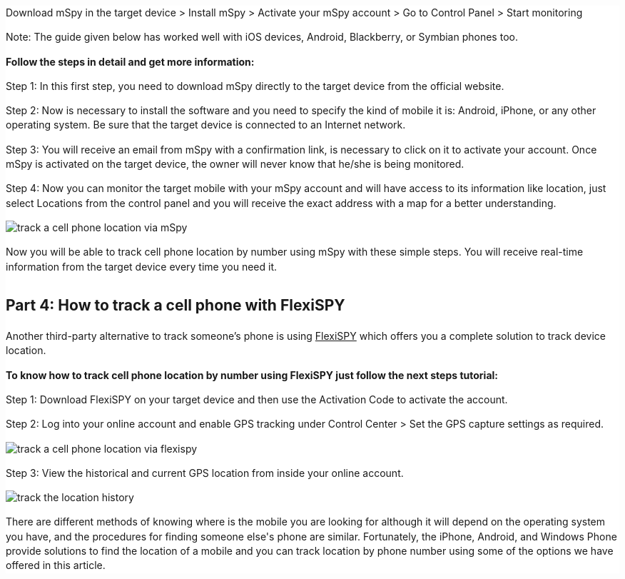 Download mSpy in the target device > Install mSpy > Activate your mSpy account > Go to Control Panel > Start monitoring

Note: The guide given below has worked well with iOS devices, Android, Blackberry, or Symbian phones too.

**Follow the steps in detail and get more information:**

Step 1: In this first step, you need to download mSpy directly to the target device from the official website.

Step 2: Now is necessary to install the software and you need to specify the kind of mobile it is: Android, iPhone, or any other operating system. Be sure that the target device is connected to an Internet network.

Step 3: You will receive an email from mSpy with a confirmation link, is necessary to click on it to activate your account. Once mSpy is activated on the target device, the owner will never know that he/she is being monitored.

Step 4: Now you can monitor the target mobile with your mSpy account and will have access to its information like location, just select Locations from the control panel and you will receive the exact address with a map for a better understanding.

![track a cell phone location via mSpy](https://images.wondershare.com/drfone/article/2017/10/15077054622036.jpg)

Now you will be able to track cell phone location by number using mSpy with these simple steps. You will receive real-time information from the target device every time you need it.

## Part 4: How to track a cell phone with FlexiSPY

Another third-party alternative to track someone’s phone is using [FlexiSPY](https://www.flexispy.com/) which offers you a complete solution to track device location.

**To know how to track cell phone location by number using FlexiSPY just follow the next steps tutorial:**

Step 1: Download FlexiSPY on your target device and then use the Activation Code to activate the account.

Step 2: Log into your online account and enable GPS tracking under Control Center > Set the GPS capture settings as required.

![track a cell phone location via flexispy](https://images.wondershare.com/drfone/article/2022/02/track-a-cell-phone-location-by-number.jpg)

Step 3: View the historical and current GPS location from inside your online account.

![track the location history](https://images.wondershare.com/drfone/article/2022/02/track-a-cell-phone-location-by-number-01.jpg)

There are different methods of knowing where is the mobile you are looking for although it will depend on the operating system you have, and the procedures for finding someone else's phone are similar. Fortunately, the iPhone, Android, and Windows Phone provide solutions to find the location of a mobile and you can track location by phone number using some of the options we have offered in this article.


<ins class="adsbygoogle"
     style="display:block"
     data-ad-format="autorelaxed"
     data-ad-client="ca-pub-7571918770474297"
     data-ad-slot="1223367746"></ins>
<ins class="adsbygoogle"
     style="display:block"
     data-ad-client="ca-pub-7571918770474297"
     data-ad-slot="8358498916"
     data-ad-format="auto"
     data-full-width-responsive="true"></ins>
